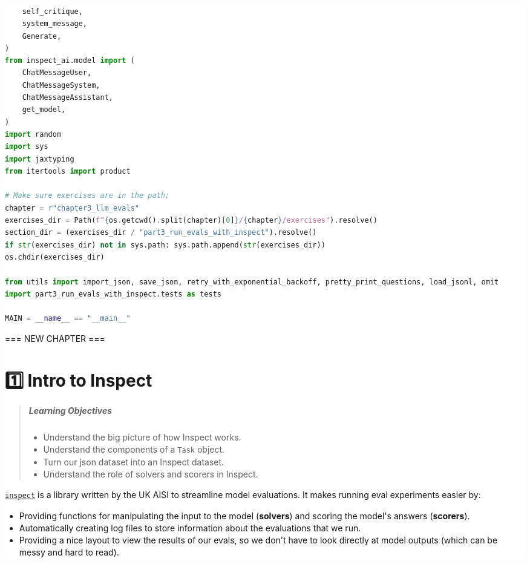 ```python
    self_critique,
    system_message,
    Generate,
)
from inspect_ai.model import (
    ChatMessageUser,
    ChatMessageSystem,
    ChatMessageAssistant,
    get_model,
)
import random
import sys
import jaxtyping
from itertools import product

# Make sure exercises are in the path; 
chapter = r"chapter3_llm_evals"
exercises_dir = Path(f"{os.getcwd().split(chapter)[0]}/{chapter}/exercises").resolve()
section_dir = (exercises_dir / "part3_run_evals_with_inspect").resolve()
if str(exercises_dir) not in sys.path: sys.path.append(str(exercises_dir))
os.chdir(exercises_dir)

from utils import import_json, save_json, retry_with_exponential_backoff, pretty_print_questions, load_jsonl, omit
import part3_run_evals_with_inspect.tests as tests

MAIN = __name__ == "__main__"
```




=== NEW CHAPTER ===


# 1️⃣ Intro to Inspect



> ##### Learning Objectives
>
> - Understand the big picture of how Inspect works.
> - Understand the components of a `Task` object.
> - Turn our json dataset into an Inspect dataset.
> - Understand the role of solvers and scorers in Inspect.

[`inspect`](https://inspect.ai-safety-institute.org.uk/) is a library written by the UK AISI to streamline model evaluations. It makes running eval experiments easier by:

- Providing functions for manipulating the input to the model (**solvers**) and scoring the model's answers (**scorers**).
- Automatically creating log files to store information about the evaluations that we run.
- Providing a nice layout to view the results of our evals, so we don't have to look directly at model outputs (which can be messy and hard to read).
